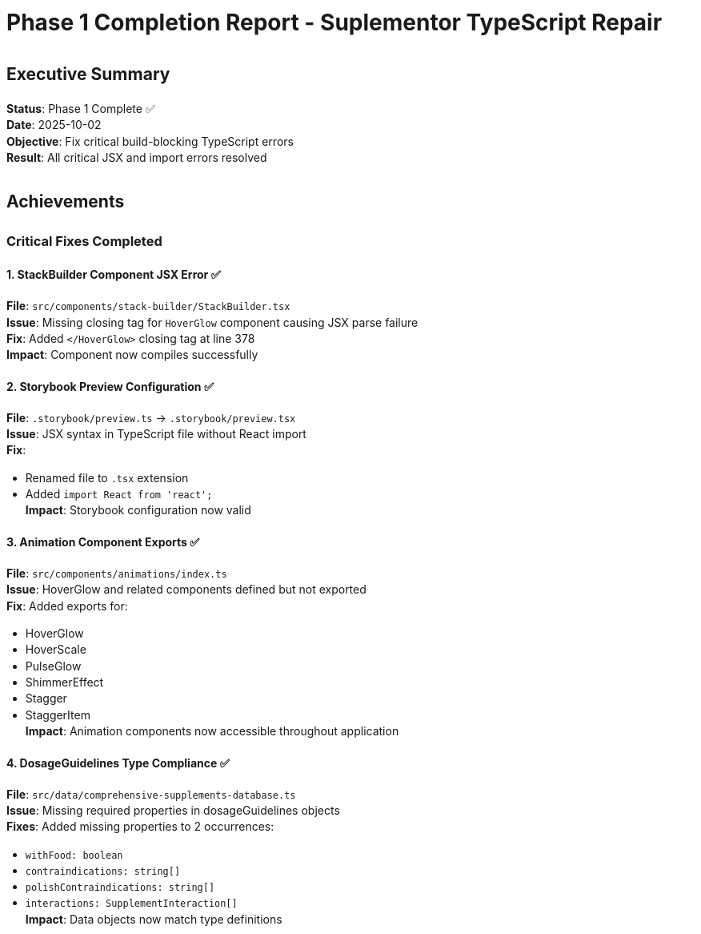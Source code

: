 # Phase 1 Completion Report - Suplementor TypeScript Repair

## Executive Summary

**Status**: Phase 1 Complete ✅  
**Date**: 2025-10-02  
**Objective**: Fix critical build-blocking TypeScript errors  
**Result**: All critical JSX and import errors resolved

## Achievements

### Critical Fixes Completed

#### 1. StackBuilder Component JSX Error ✅
**File**: `src/components/stack-builder/StackBuilder.tsx`  
**Issue**: Missing closing tag for `HoverGlow` component causing JSX parse failure  
**Fix**: Added `</HoverGlow>` closing tag at line 378  
**Impact**: Component now compiles successfully

#### 2. Storybook Preview Configuration ✅
**File**: `.storybook/preview.ts` → `.storybook/preview.tsx`  
**Issue**: JSX syntax in TypeScript file without React import  
**Fix**:
- Renamed file to `.tsx` extension
- Added `import React from 'react';`  
**Impact**: Storybook configuration now valid

#### 3. Animation Component Exports ✅
**File**: `src/components/animations/index.ts`  
**Issue**: HoverGlow and related components defined but not exported  
**Fix**: Added exports for:
- HoverGlow
- HoverScale
- PulseGlow
- ShimmerEffect
- Stagger
- StaggerItem  
**Impact**: Animation components now accessible throughout application

#### 4. DosageGuidelines Type Compliance ✅
**File**: `src/data/comprehensive-supplements-database.ts`  
**Issue**: Missing required properties in dosageGuidelines objects  
**Fixes**: Added missing properties to 2 occurrences:
- `withFood: boolean`
- `contraindications: string[]`
- `polishContraindications: string[]`
- `interactions: SupplementInteraction[]`  
**Impact**: Data objects now match type definitions

